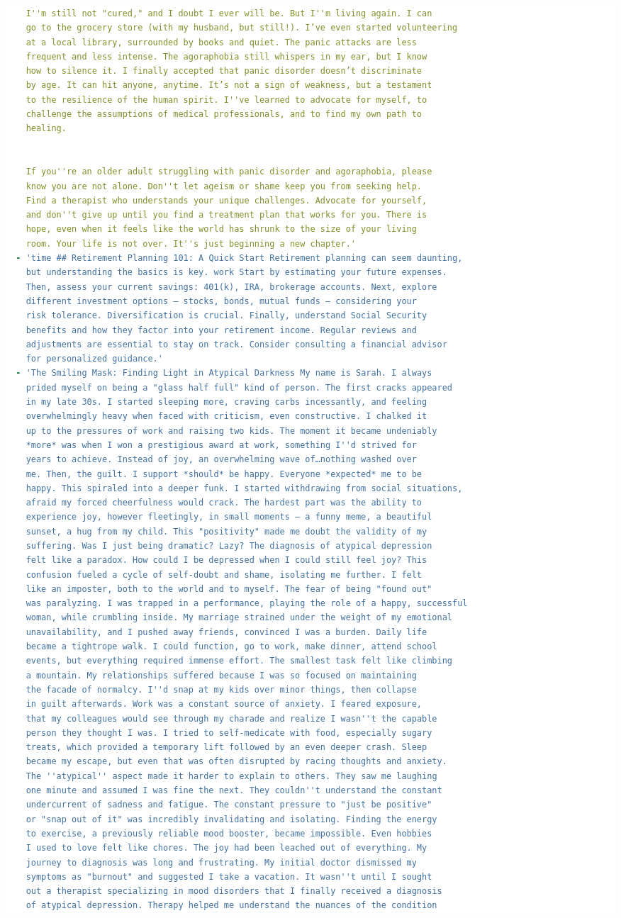 ```yaml
    I''m still not "cured," and I doubt I ever will be. But I''m living again. I can
    go to the grocery store (with my husband, but still!). I’ve even started volunteering
    at a local library, surrounded by books and quiet. The panic attacks are less
    frequent and less intense. The agoraphobia still whispers in my ear, but I know
    how to silence it. I finally accepted that panic disorder doesn’t discriminate
    by age. It can hit anyone, anytime. It’s not a sign of weakness, but a testament
    to the resilience of the human spirit. I''ve learned to advocate for myself, to
    challenge the assumptions of medical professionals, and to find my own path to
    healing.


    If you''re an older adult struggling with panic disorder and agoraphobia, please
    know you are not alone. Don''t let ageism or shame keep you from seeking help.
    Find a therapist who understands your unique challenges. Advocate for yourself,
    and don''t give up until you find a treatment plan that works for you. There is
    hope, even when it feels like the world has shrunk to the size of your living
    room. Your life is not over. It''s just beginning a new chapter.'
  - 'time ## Retirement Planning 101: A Quick Start Retirement planning can seem daunting,
    but understanding the basics is key. work Start by estimating your future expenses.
    Then, assess your current savings: 401(k), IRA, brokerage accounts. Next, explore
    different investment options – stocks, bonds, mutual funds – considering your
    risk tolerance. Diversification is crucial. Finally, understand Social Security
    benefits and how they factor into your retirement income. Regular reviews and
    adjustments are essential to stay on track. Consider consulting a financial advisor
    for personalized guidance.'
  - 'The Smiling Mask: Finding Light in Atypical Darkness My name is Sarah. I always
    prided myself on being a "glass half full" kind of person. The first cracks appeared
    in my late 30s. I started sleeping more, craving carbs incessantly, and feeling
    overwhelmingly heavy when faced with criticism, even constructive. I chalked it
    up to the pressures of work and raising two kids. The moment it became undeniably
    *more* was when I won a prestigious award at work, something I''d strived for
    years to achieve. Instead of joy, an overwhelming wave of…nothing washed over
    me. Then, the guilt. I support *should* be happy. Everyone *expected* me to be
    happy. This spiraled into a deeper funk. I started withdrawing from social situations,
    afraid my forced cheerfulness would crack. The hardest part was the ability to
    experience joy, however fleetingly, in small moments – a funny meme, a beautiful
    sunset, a hug from my child. This "positivity" made me doubt the validity of my
    suffering. Was I just being dramatic? Lazy? The diagnosis of atypical depression
    felt like a paradox. How could I be depressed when I could still feel joy? This
    confusion fueled a cycle of self-doubt and shame, isolating me further. I felt
    like an imposter, both to the world and to myself. The fear of being "found out"
    was paralyzing. I was trapped in a performance, playing the role of a happy, successful
    woman, while crumbling inside. My marriage strained under the weight of my emotional
    unavailability, and I pushed away friends, convinced I was a burden. Daily life
    became a tightrope walk. I could function, go to work, make dinner, attend school
    events, but everything required immense effort. The smallest task felt like climbing
    a mountain. My relationships suffered because I was so focused on maintaining
    the facade of normalcy. I''d snap at my kids over minor things, then collapse
    in guilt afterwards. Work was a constant source of anxiety. I feared exposure,
    that my colleagues would see through my charade and realize I wasn''t the capable
    person they thought I was. I tried to self-medicate with food, especially sugary
    treats, which provided a temporary lift followed by an even deeper crash. Sleep
    became my escape, but even that was often disrupted by racing thoughts and anxiety.
    The ''atypical'' aspect made it harder to explain to others. They saw me laughing
    one minute and assumed I was fine the next. They couldn''t understand the constant
    undercurrent of sadness and fatigue. The constant pressure to "just be positive"
    or "snap out of it" was incredibly invalidating and isolating. Finding the energy
    to exercise, a previously reliable mood booster, became impossible. Even hobbies
    I used to love felt like chores. The joy had been leached out of everything. My
    journey to diagnosis was long and frustrating. My initial doctor dismissed my
    symptoms as "burnout" and suggested I take a vacation. It wasn''t until I sought
    out a therapist specializing in mood disorders that I finally received a diagnosis
    of atypical depression. Therapy helped me understand the nuances of the condition
```